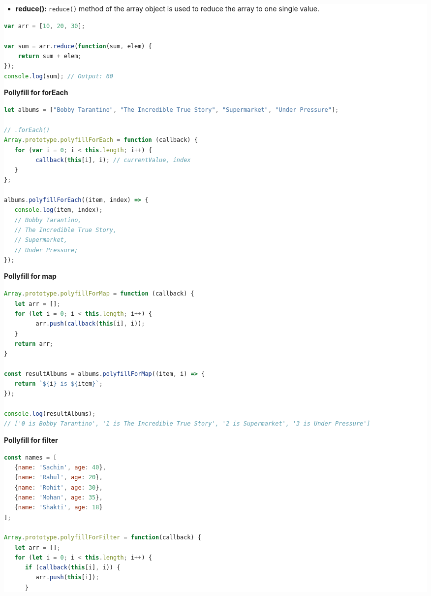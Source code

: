 - **reduce():** `reduce()` method of the array object is used to reduce the array to one single value.
```js
var arr = [10, 20, 30];

var sum = arr.reduce(function(sum, elem) {
    return sum + elem;
});
console.log(sum); // Output: 60
```

**Pollyfill for forEach**
```js
let albums = ["Bobby Tarantino", "The Incredible True Story", "Supermarket", "Under Pressure"];

// .forEach()
Array.prototype.polyfillForEach = function (callback) {
   for (var i = 0; i < this.length; i++) {
         callback(this[i], i); // currentValue, index
   }
};

albums.polyfillForEach((item, index) => {
   console.log(item, index);
   // Bobby Tarantino,
   // The Incredible True Story,
   // Supermarket,
   // Under Pressure;
});
```

**Pollyfill for map**
```js
Array.prototype.polyfillForMap = function (callback) {
   let arr = [];
   for (let i = 0; i < this.length; i++) {
         arr.push(callback(this[i], i));
   }
   return arr;
}

const resultAlbums = albums.polyfillForMap((item, i) => {
   return `${i} is ${item}`;
});

console.log(resultAlbums);
// ['0 is Bobby Tarantino', '1 is The Incredible True Story', '2 is Supermarket', '3 is Under Pressure']
```

**Pollyfill for filter**
```js
const names = [
   {name: 'Sachin', age: 40},
   {name: 'Rahul', age: 20},
   {name: 'Rohit', age: 30},
   {name: 'Mohan', age: 35},
   {name: 'Shakti', age: 18}
];

Array.prototype.polyfillForFilter = function(callback) {
   let arr = [];
   for (let i = 0; i < this.length; i++) {
      if (callback(this[i], i)) {
         arr.push(this[i]);
      }
```